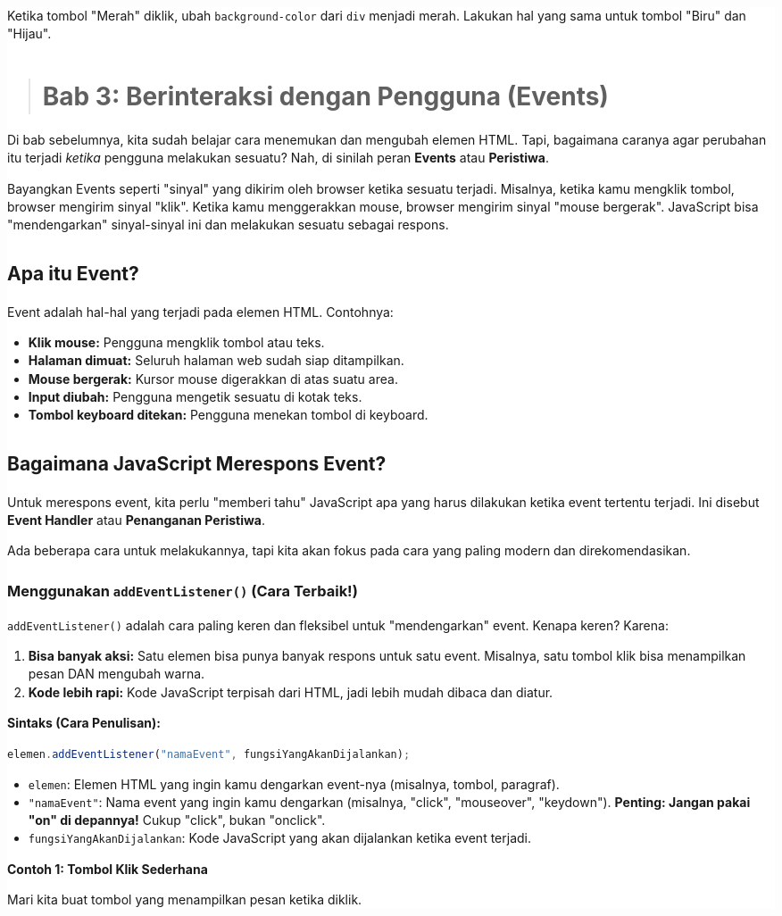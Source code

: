 Ketika tombol "Merah" diklik, ubah `background-color` dari `div` menjadi merah. Lakukan hal yang sama untuk tombol "Biru" dan "Hijau".

<div class="page"/>

> # Bab 3: Berinteraksi dengan Pengguna (Events)

Di bab sebelumnya, kita sudah belajar cara menemukan dan mengubah elemen HTML. Tapi, bagaimana caranya agar perubahan itu terjadi *ketika* pengguna melakukan sesuatu? Nah, di sinilah peran **Events** atau **Peristiwa**.

Bayangkan Events seperti "sinyal" yang dikirim oleh browser ketika sesuatu terjadi. Misalnya, ketika kamu mengklik tombol, browser mengirim sinyal "klik". Ketika kamu menggerakkan mouse, browser mengirim sinyal "mouse bergerak". JavaScript bisa "mendengarkan" sinyal-sinyal ini dan melakukan sesuatu sebagai respons.

## Apa itu Event?

Event adalah hal-hal yang terjadi pada elemen HTML. Contohnya:

*   **Klik mouse:** Pengguna mengklik tombol atau teks.
*   **Halaman dimuat:** Seluruh halaman web sudah siap ditampilkan.
*   **Mouse bergerak:** Kursor mouse digerakkan di atas suatu area.
*   **Input diubah:** Pengguna mengetik sesuatu di kotak teks.
*   **Tombol keyboard ditekan:** Pengguna menekan tombol di keyboard.

## Bagaimana JavaScript Merespons Event?

Untuk merespons event, kita perlu "memberi tahu" JavaScript apa yang harus dilakukan ketika event tertentu terjadi. Ini disebut **Event Handler** atau **Penanganan Peristiwa**.

Ada beberapa cara untuk melakukannya, tapi kita akan fokus pada cara yang paling modern dan direkomendasikan.

### Menggunakan `addEventListener()` (Cara Terbaik!)

`addEventListener()` adalah cara paling keren dan fleksibel untuk "mendengarkan" event. Kenapa keren? Karena:

1.  **Bisa banyak aksi:** Satu elemen bisa punya banyak respons untuk satu event. Misalnya, satu tombol klik bisa menampilkan pesan DAN mengubah warna.
2.  **Kode lebih rapi:** Kode JavaScript terpisah dari HTML, jadi lebih mudah dibaca dan diatur.

**Sintaks (Cara Penulisan):**

```javascript
elemen.addEventListener("namaEvent", fungsiYangAkanDijalankan);
```

*   `elemen`: Elemen HTML yang ingin kamu dengarkan event-nya (misalnya, tombol, paragraf).
*   `"namaEvent"`: Nama event yang ingin kamu dengarkan (misalnya, "click", "mouseover", "keydown"). **Penting: Jangan pakai "on" di depannya!** Cukup "click", bukan "onclick".
*   `fungsiYangAkanDijalankan`: Kode JavaScript yang akan dijalankan ketika event terjadi.

**Contoh 1: Tombol Klik Sederhana**

Mari kita buat tombol yang menampilkan pesan ketika diklik.
